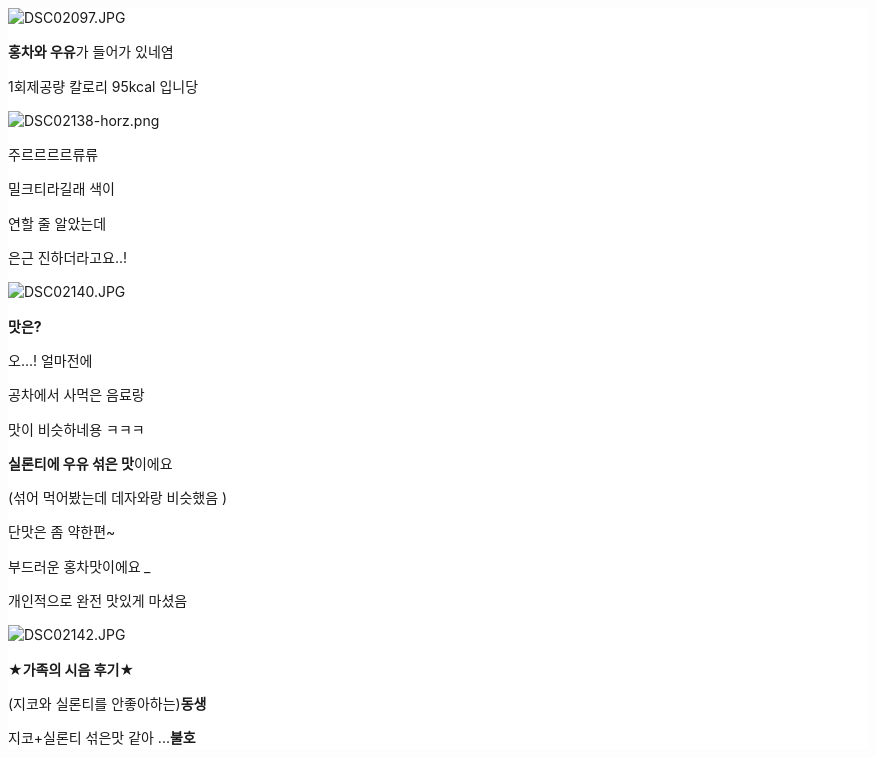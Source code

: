 
![DSC02097.JPG](https://post-phinf.pstatic.net/20151014_185/plm3334_1444760319137nDU64_JPEG/mug_obj_144476032356813879.JPG?type=w1080)

  

  

**홍차와 우유**가 들어가 있네염

1회제공량 칼로리 95kcal 입니당

  

  

  

![DSC02138-horz.png](https://post-phinf.pstatic.net/20151014_170/plm3334_1444760320143P4h0i_PNG/mug_obj_144476032458330409.png?type=w1080)

  

주르르르르류류

밀크티라길래 색이

연할 줄 알았는데

은근 진하더라고요..!

  

  

![DSC02140.JPG](https://post-phinf.pstatic.net/20151014_237/plm3334_1444760320351kJhEe_JPEG/mug_obj_144476032480022632.JPG?type=w1080)

  

**맛은?**

오...! 얼마전에

공차에서 사먹은 음료랑

맛이 비슷하네용 ㅋㅋㅋ

  

**실론티에 우유 섞은 맛**이에요

(섞어 먹어봤는데 데자와랑 비슷했음 )

단맛은 좀 약한편~

부드러운 홍차맛이에요 *_*

개인적으로 완전 맛있게 마셨음

  

![DSC02142.JPG](https://post-phinf.pstatic.net/20151014_175/plm3334_1444760320544f2scT_JPEG/mug_obj_144476032493525608.JPG?type=w1080)

  

**★가족의 시음 후기★**  

  

(지코와 실론티를 안좋아하는)**동생**

지코+실론티 섞은맛 같아 ...**불호**
